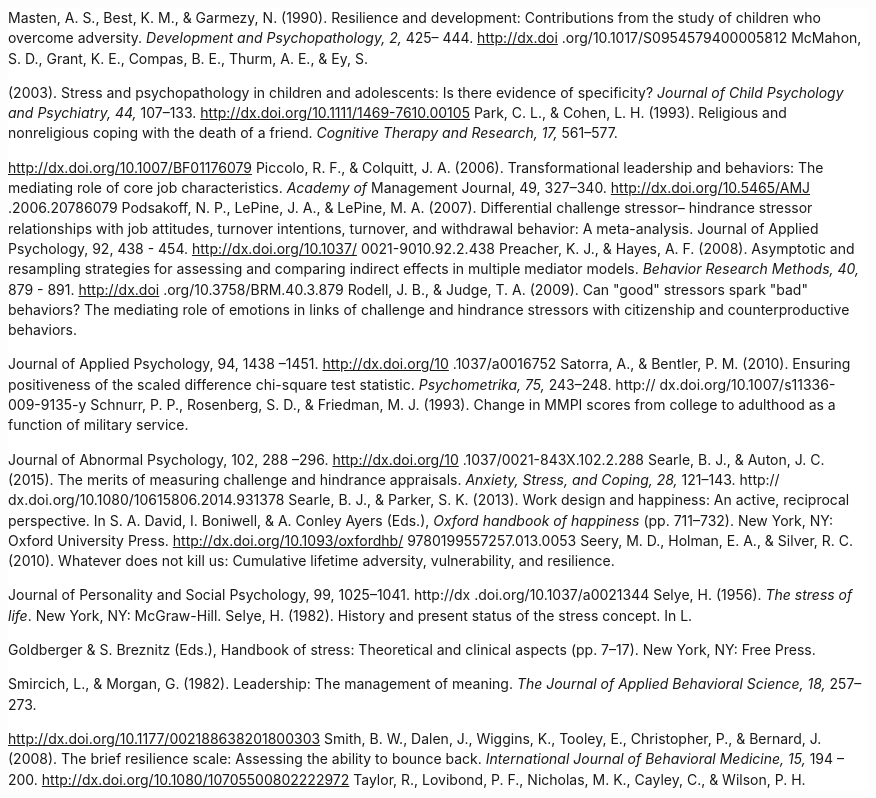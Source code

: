 Masten, A. S., Best, K. M., & Garmezy, N. (1990). Resilience and development: Contributions from the study of children who overcome adversity. *Development and Psychopathology, 2,* 425– 444. http://dx.doi
.org/10.1017/S0954579400005812 McMahon, S. D., Grant, K. E., Compas, B. E., Thurm, A. E., & Ey, S.

(2003). Stress and psychopathology in children and adolescents: Is there evidence of specificity? *Journal of Child Psychology and Psychiatry, 44,*
107–133. http://dx.doi.org/10.1111/1469-7610.00105 Park, C. L., & Cohen, L. H. (1993). Religious and nonreligious coping with the death of a friend. *Cognitive Therapy and Research, 17,* 561–577.

http://dx.doi.org/10.1007/BF01176079 Piccolo, R. F., & Colquitt, J. A. (2006). Transformational leadership and behaviors: The mediating role of core job characteristics. *Academy of* Management Journal, 49, 327–340. http://dx.doi.org/10.5465/AMJ
.2006.20786079 Podsakoff, N. P., LePine, J. A., & LePine, M. A. (2007). Differential challenge stressor– hindrance stressor relationships with job attitudes, turnover intentions, turnover, and withdrawal behavior: A meta-analysis. Journal of Applied Psychology, 92, 438 - 454. http://dx.doi.org/10.1037/ 0021-9010.92.2.438 Preacher, K. J., & Hayes, A. F. (2008). Asymptotic and resampling strategies for assessing and comparing indirect effects in multiple mediator models. *Behavior Research Methods, 40,* 879 - 891. http://dx.doi
.org/10.3758/BRM.40.3.879 Rodell, J. B., & Judge, T. A. (2009). Can "good" stressors spark "bad" behaviors? The mediating role of emotions in links of challenge and hindrance stressors with citizenship and counterproductive behaviors.

Journal of Applied Psychology, 94, 1438 –1451. http://dx.doi.org/10
.1037/a0016752 Satorra, A., & Bentler, P. M. (2010). Ensuring positiveness of the scaled difference chi-square test statistic. *Psychometrika, 75,* 243–248. http://
dx.doi.org/10.1007/s11336-009-9135-y Schnurr, P. P., Rosenberg, S. D., & Friedman, M. J. (1993). Change in MMPI scores from college to adulthood as a function of military service.

Journal of Abnormal Psychology, 102, 288 –296. http://dx.doi.org/10
.1037/0021-843X.102.2.288 Searle, B. J., & Auton, J. C. (2015). The merits of measuring challenge and hindrance appraisals. *Anxiety, Stress, and Coping, 28,* 121–143. http://
dx.doi.org/10.1080/10615806.2014.931378 Searle, B. J., & Parker, S. K. (2013). Work design and happiness: An active, reciprocal perspective. In S. A. David, I. Boniwell, & A. Conley Ayers (Eds.), *Oxford handbook of happiness* (pp. 711–732). New York, NY: Oxford University Press. http://dx.doi.org/10.1093/oxfordhb/ 9780199557257.013.0053 Seery, M. D., Holman, E. A., & Silver, R. C. (2010). Whatever does not kill us: Cumulative lifetime adversity, vulnerability, and resilience.

Journal of Personality and Social Psychology, 99, 1025–1041. http://dx
.doi.org/10.1037/a0021344 Selye, H. (1956). *The stress of life*. New York, NY: McGraw-Hill. Selye, H. (1982). History and present status of the stress concept. In L.

Goldberger & S. Breznitz (Eds.), Handbook of stress: Theoretical and clinical aspects (pp. 7–17). New York, NY: Free Press.

Smircich, L., & Morgan, G. (1982). Leadership: The management of meaning. *The Journal of Applied Behavioral Science, 18,* 257–273.

http://dx.doi.org/10.1177/002188638201800303 Smith, B. W., Dalen, J., Wiggins, K., Tooley, E., Christopher, P., &
Bernard, J. (2008). The brief resilience scale: Assessing the ability to bounce back. *International Journal of Behavioral Medicine, 15,* 194 –
200. http://dx.doi.org/10.1080/10705500802222972 Taylor, R., Lovibond, P. F., Nicholas, M. K., Cayley, C., & Wilson, P. H.
